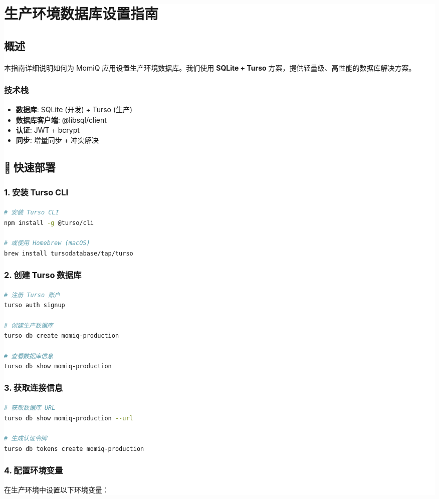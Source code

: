 # 生产环境数据库设置指南

## 概述

本指南详细说明如何为 MomiQ 应用设置生产环境数据库。我们使用 **SQLite + Turso** 方案，提供轻量级、高性能的数据库解决方案。

### 技术栈

- **数据库**: SQLite (开发) + Turso (生产)
- **数据库客户端**: @libsql/client
- **认证**: JWT + bcrypt
- **同步**: 增量同步 + 冲突解决

## 🚀 快速部署

### 1. 安装 Turso CLI

```bash
# 安装 Turso CLI
npm install -g @turso/cli

# 或使用 Homebrew (macOS)
brew install tursodatabase/tap/turso
```

### 2. 创建 Turso 数据库

```bash
# 注册 Turso 账户
turso auth signup

# 创建生产数据库
turso db create momiq-production

# 查看数据库信息
turso db show momiq-production
```

### 3. 获取连接信息

```bash
# 获取数据库 URL
turso db show momiq-production --url

# 生成认证令牌
turso db tokens create momiq-production
```

### 4. 配置环境变量

在生产环境中设置以下环境变量：
